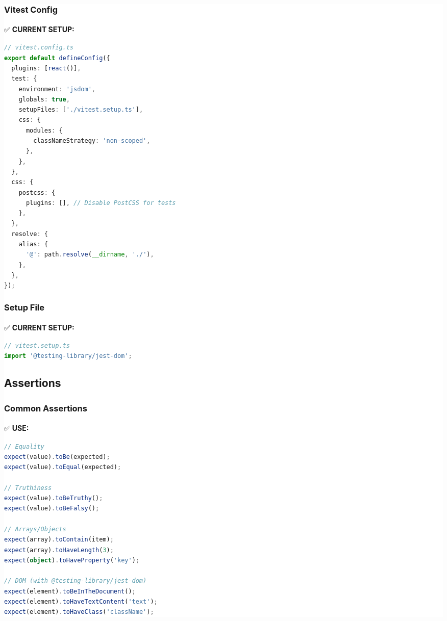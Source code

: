 ### Vitest Config

✅ **CURRENT SETUP:**

```typescript
// vitest.config.ts
export default defineConfig({
  plugins: [react()],
  test: {
    environment: 'jsdom',
    globals: true,
    setupFiles: ['./vitest.setup.ts'],
    css: {
      modules: {
        classNameStrategy: 'non-scoped',
      },
    },
  },
  css: {
    postcss: {
      plugins: [], // Disable PostCSS for tests
    },
  },
  resolve: {
    alias: {
      '@': path.resolve(__dirname, './'),
    },
  },
});
```

### Setup File

✅ **CURRENT SETUP:**

```typescript
// vitest.setup.ts
import '@testing-library/jest-dom';
```

## Assertions

### Common Assertions

✅ **USE:**

```typescript
// Equality
expect(value).toBe(expected);
expect(value).toEqual(expected);

// Truthiness
expect(value).toBeTruthy();
expect(value).toBeFalsy();

// Arrays/Objects
expect(array).toContain(item);
expect(array).toHaveLength(3);
expect(object).toHaveProperty('key');

// DOM (with @testing-library/jest-dom)
expect(element).toBeInTheDocument();
expect(element).toHaveTextContent('text');
expect(element).toHaveClass('className');

```